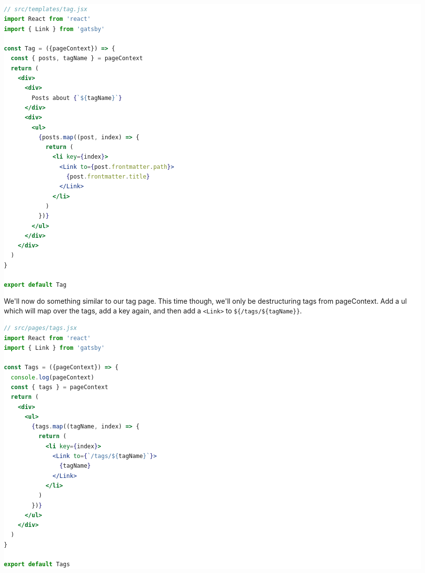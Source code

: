 ```jsx
// src/templates/tag.jsx
import React from 'react'
import { Link } from 'gatsby'

const Tag = ({pageContext}) => {
  const { posts, tagName } = pageContext
  return (
    <div>
      <div>
        Posts about {`${tagName}`}
      </div>
      <div>
        <ul>
          {posts.map((post, index) => {
            return (
              <li key={index}>
                <Link to={post.frontmatter.path}>
                  {post.frontmatter.title}
                </Link>
              </li>
            )
          })}
        </ul>
      </div>
    </div>
  )
}

export default Tag
```

We'll now do something similar to our tag page. This time though, we'll only be destructuring tags from pageContext. Add a ul which will map over the tags, add a key again, and then add a `<Link>` to `${/tags/${tagName}}`.

```jsx
// src/pages/tags.jsx
import React from 'react'
import { Link } from 'gatsby'

const Tags = ({pageContext}) => {
  console.log(pageContext)
  const { tags } = pageContext
  return (
    <div>
      <ul>
        {tags.map((tagName, index) => {
          return (
            <li key={index}>
              <Link to={`/tags/${tagName}`}>
                {tagName}
              </Link>
            </li>
          )
        })}
      </ul>
    </div>
  )
}

export default Tags
```
